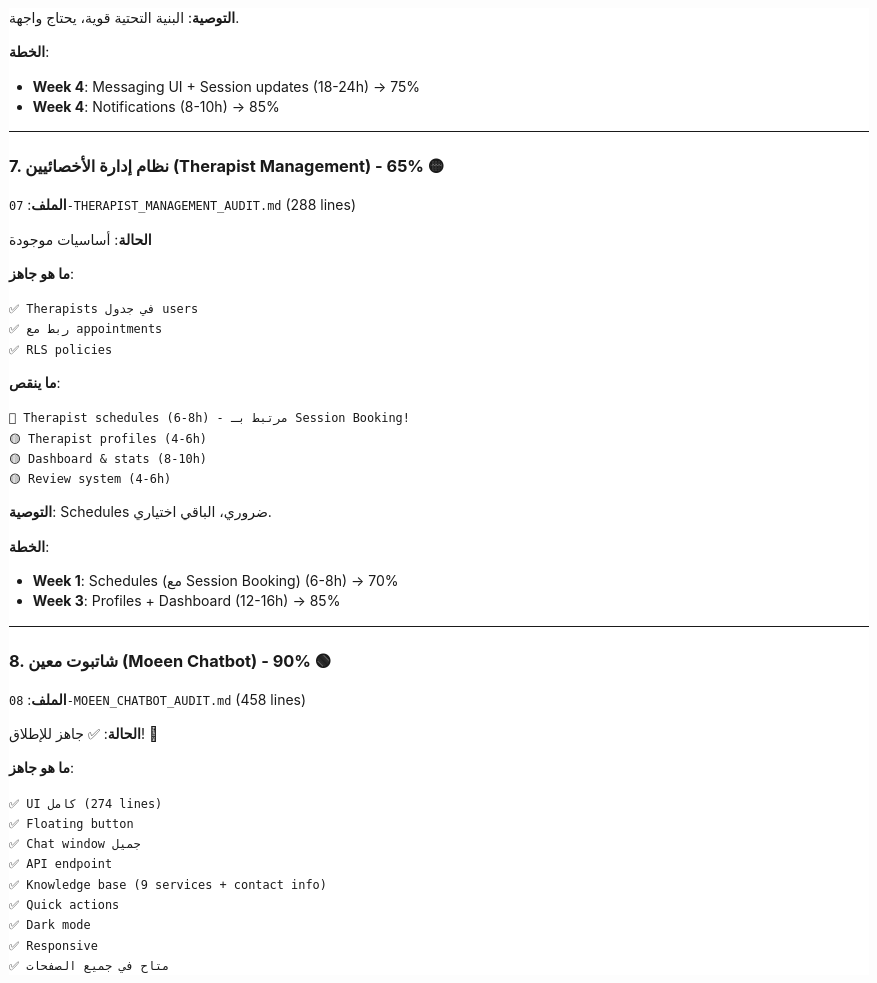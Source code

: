 **التوصية**: البنية التحتية قوية، يحتاج واجهة.

**الخطة**:

- **Week 4**: Messaging UI + Session updates (18-24h) → 75%
- **Week 4**: Notifications (8-10h) → 85%

---

### 7. نظام إدارة الأخصائيين (Therapist Management) - 65% 🟡

**الملف**: `07-THERAPIST_MANAGEMENT_AUDIT.md` (288 lines)

**الحالة**: أساسيات موجودة

**ما هو جاهز**:

```
✅ Therapists في جدول users
✅ ربط مع appointments
✅ RLS policies
```

**ما ينقص**:

```
🔴 Therapist schedules (6-8h) - مرتبط بـ Session Booking!
🟡 Therapist profiles (4-6h)
🟡 Dashboard & stats (8-10h)
🟡 Review system (4-6h)
```

**التوصية**: Schedules ضروري، الباقي اختياري.

**الخطة**:

- **Week 1**: Schedules (مع Session Booking) (6-8h) → 70%
- **Week 3**: Profiles + Dashboard (12-16h) → 85%

---

### 8. شاتبوت معين (Moeen Chatbot) - 90% 🟢

**الملف**: `08-MOEEN_CHATBOT_AUDIT.md` (458 lines)

**الحالة**: ✅ جاهز للإطلاق! 🎉

**ما هو جاهز**:

```
✅ UI كامل (274 lines)
✅ Floating button
✅ Chat window جميل
✅ API endpoint
✅ Knowledge base (9 services + contact info)
✅ Quick actions
✅ Dark mode
✅ Responsive
✅ متاح في جميع الصفحات
```
